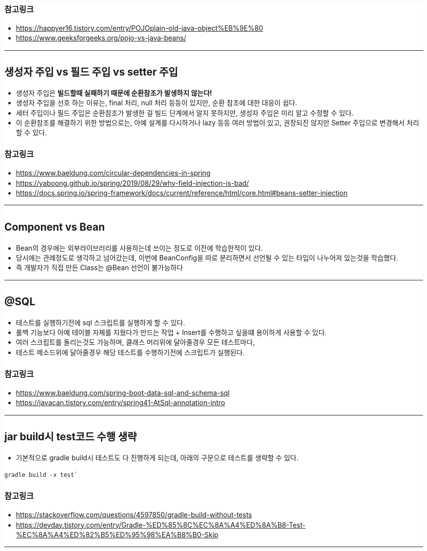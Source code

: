 ### 참고링크
- https://happyer16.tistory.com/entry/POJOplain-old-java-object%EB%9E%80
- https://www.geeksforgeeks.org/pojo-vs-java-beans/

---

## 생성자 주입 vs 필드 주입 vs setter 주입
- 생성자 주입은 **빌드할때 실패하기 때문에 순환참조가 발생하지 않는다!**
- 생성자 주입을 선호 하는 이유는, final 처리, null 처리 등등이 있지만, 순환 참조에 대한 대응이 쉽다.
- 세터 주입이나 필드 주입은 순환참조가 발생한 걸 빌드 단계에서 알지 못하지만, 생성자 주입은 미리 알고 수정할 수 있다.
- 이 순환참조를 해결하기 위한 방법으로는, 아예 설계를 다시하거나 lazy 등등 여러 방법이 있고, 권장되진 않지만 Setter 주입으로 변경해서 처리할 수 있다.

### 참고링크
- https://www.baeldung.com/circular-dependencies-in-spring
- https://yaboong.github.io/spring/2019/08/29/why-field-injection-is-bad/
- https://docs.spring.io/spring-framework/docs/current/reference/html/core.html#beans-setter-injection

---

## Component vs Bean
- Bean의 경우에는 외부라이브러리를 사용하는데 쓰이는 정도로 이전에 학습한적이 있다.
- 당시에는 관례정도로 생각하고 넘어갔는데, 이번에 BeanConfig을 따로 분리하면서 선언될 수 있는 타입이 나누어져 있는것을 학습했다.
- 즉 개발자가 직접 만든 Class는 @Bean 선언이 불가능하다

---

## @SQL
- 테스트를 실행하기전에 sql 스크립트를 실행하게 할 수 있다.
- 롤백 기능보다 아예 테이블 자체를 지웠다가 만드는 작업 + Insert를 수행하고 싶을떄 용이하게 사용할 수 있다.
- 여러 스크립트를 돌리는것도 가능하며, 클래스 머리위에 달아줄경우 모든 테스트마다, 
- 테스트 메소드위에 달아줄경우 해당 테스트를 수행하기전에 스크립트가 실행된다.

### 참고링크
- https://www.baeldung.com/spring-boot-data-sql-and-schema-sql
- https://javacan.tistory.com/entry/spring41-AtSql-annotation-intro

---

## jar build시 test코드 수행 생략
- 기본적으로 gradle build시 테스트도 다 진행하게 되는데, 아래의 구문으로 테스트를 생략할 수 있다.

```
gradle build -x test`
```

### 참고링크
- https://stackoverflow.com/questions/4597850/gradle-build-without-tests
- https://devday.tistory.com/entry/Gradle-%ED%85%8C%EC%8A%A4%ED%8A%B8-Test-%EC%8A%A4%ED%82%B5%ED%95%98%EA%B8%B0-Skip

---